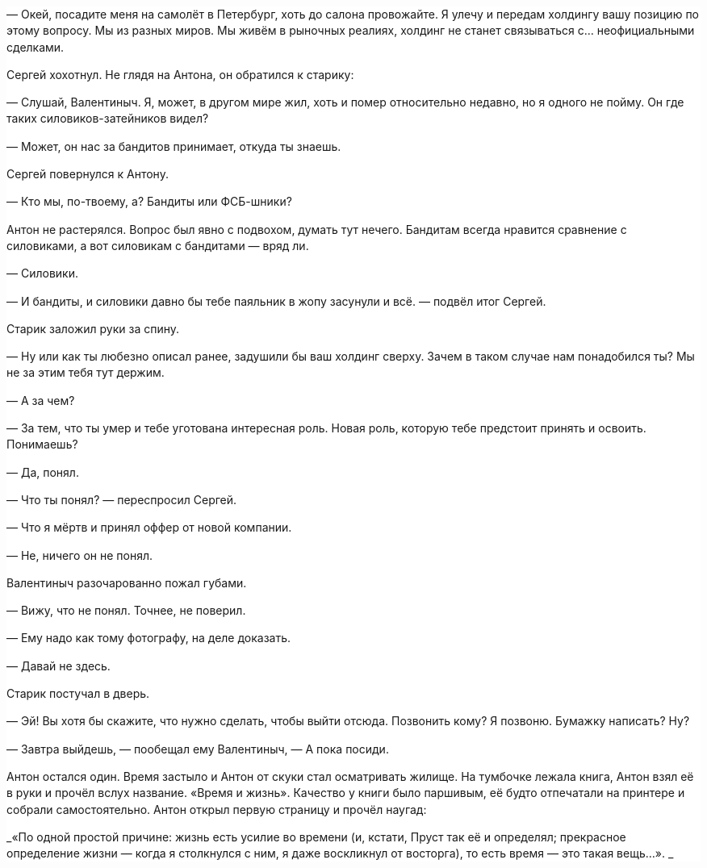 — Окей, посадите меня на самолёт в Петербург, хоть до салона провожайте. Я улечу и передам холдингу вашу позицию по этому вопросу. Мы из разных миров. Мы живём в рыночных реалиях, холдинг не станет связываться с… неофициальными сделками.

Сергей хохотнул. Не глядя на Антона, он обратился к старику:

— Слушай, Валентиныч. Я, может, в другом мире жил, хоть и помер относительно недавно, но я одного не пойму. Он где таких силовиков-затейников видел?

— Может, он нас за бандитов принимает, откуда ты знаешь.

Сергей повернулся к Антону.

— Кто мы, по-твоему, а? Бандиты или ФСБ-шники?

Антон не растерялся. Вопрос был явно с подвохом, думать тут нечего. Бандитам всегда нравится сравнение с силовиками, а вот силовикам с бандитами — вряд ли.

— Силовики.

— И бандиты, и силовики давно бы тебе паяльник в жопу засунули и всё. — подвёл итог Сергей.

Старик заложил руки за спину.

— Ну или как ты любезно описал ранее, задушили бы ваш холдинг сверху. Зачем в таком случае нам понадобился ты? Мы не за этим тебя тут держим.

— А за чем?

— За тем, что ты умер и тебе уготована интересная роль. Новая роль, которую тебе предстоит принять и освоить. Понимаешь?

— Да, понял.

— Что ты понял? — переспросил Сергей.

— Что я мёртв и принял оффер от новой компании.

— Не, ничего он не понял.

Валентиныч разочарованно пожал губами.

— Вижу, что не понял. Точнее, не поверил.

— Ему надо как тому фотографу, на деле доказать.

— Давай не здесь.

Старик постучал в дверь.

— Эй! Вы хотя бы скажите, что нужно сделать, чтобы выйти отсюда. Позвонить кому? Я позвоню. Бумажку написать? Ну?

— Завтра выйдешь, — пообещал ему Валентиныч, — А пока посиди.

Антон остался один. Время застыло и Антон от скуки стал осматривать жилище. На тумбочке лежала книга, Антон взял её в руки и прочёл вслух название. «Время и жизнь». Качество у книги было паршивым, её будто отпечатали на принтере и собрали самостоятельно. Антон открыл первую страницу и прочёл наугад: 

_«По одной простой причине: жизнь есть усилие во времени (и, кстати, Пруст так её и определял; прекрасное определение жизни — когда я столкнулся с ним, я даже воскликнул от восторга), то есть время — это такая вещь…». _
